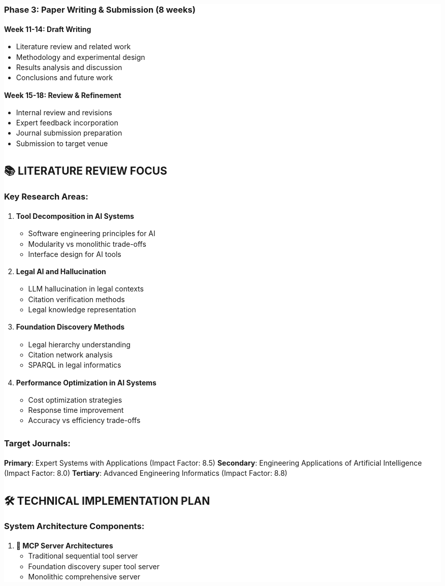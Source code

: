 ### **Phase 3: Paper Writing & Submission** (8 weeks)

**Week 11-14: Draft Writing**
- Literature review and related work
- Methodology and experimental design
- Results analysis and discussion
- Conclusions and future work

**Week 15-18: Review & Refinement**
- Internal review and revisions
- Expert feedback incorporation
- Journal submission preparation
- Submission to target venue

## 📚 **LITERATURE REVIEW FOCUS**

### **Key Research Areas:**

1. **Tool Decomposition in AI Systems**
   - Software engineering principles for AI
   - Modularity vs monolithic trade-offs
   - Interface design for AI tools

2. **Legal AI and Hallucination**
   - LLM hallucination in legal contexts
   - Citation verification methods
   - Legal knowledge representation

3. **Foundation Discovery Methods**
   - Legal hierarchy understanding
   - Citation network analysis
   - SPARQL in legal informatics

4. **Performance Optimization in AI Systems**
   - Cost optimization strategies
   - Response time improvement
   - Accuracy vs efficiency trade-offs

### **Target Journals:**

**Primary**: Expert Systems with Applications (Impact Factor: 8.5)
**Secondary**: Engineering Applications of Artificial Intelligence (Impact Factor: 8.0)
**Tertiary**: Advanced Engineering Informatics (Impact Factor: 8.8)

## 🛠️ **TECHNICAL IMPLEMENTATION PLAN**

### **System Architecture Components:**

1. **🔧 MCP Server Architectures**
   - Traditional sequential tool server
   - Foundation discovery super tool server
   - Monolithic comprehensive server
